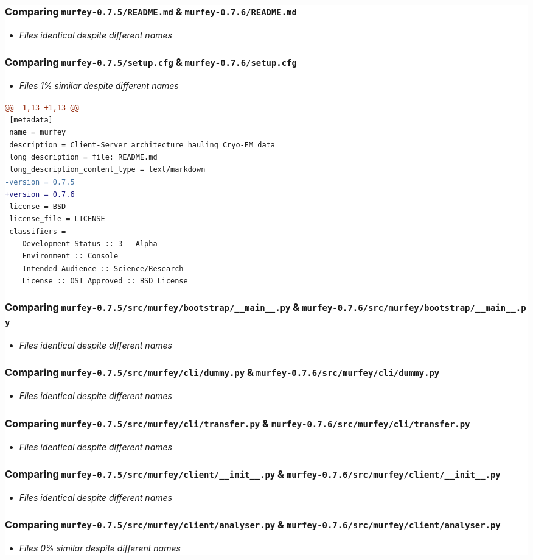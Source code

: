 ### Comparing `murfey-0.7.5/README.md` & `murfey-0.7.6/README.md`

 * *Files identical despite different names*

### Comparing `murfey-0.7.5/setup.cfg` & `murfey-0.7.6/setup.cfg`

 * *Files 1% similar despite different names*

```diff
@@ -1,13 +1,13 @@
 [metadata]
 name = murfey
 description = Client-Server architecture hauling Cryo-EM data
 long_description = file: README.md
 long_description_content_type = text/markdown
-version = 0.7.5
+version = 0.7.6
 license = BSD
 license_file = LICENSE
 classifiers = 
 	Development Status :: 3 - Alpha
 	Environment :: Console
 	Intended Audience :: Science/Research
 	License :: OSI Approved :: BSD License
```

### Comparing `murfey-0.7.5/src/murfey/bootstrap/__main__.py` & `murfey-0.7.6/src/murfey/bootstrap/__main__.py`

 * *Files identical despite different names*

### Comparing `murfey-0.7.5/src/murfey/cli/dummy.py` & `murfey-0.7.6/src/murfey/cli/dummy.py`

 * *Files identical despite different names*

### Comparing `murfey-0.7.5/src/murfey/cli/transfer.py` & `murfey-0.7.6/src/murfey/cli/transfer.py`

 * *Files identical despite different names*

### Comparing `murfey-0.7.5/src/murfey/client/__init__.py` & `murfey-0.7.6/src/murfey/client/__init__.py`

 * *Files identical despite different names*

### Comparing `murfey-0.7.5/src/murfey/client/analyser.py` & `murfey-0.7.6/src/murfey/client/analyser.py`

 * *Files 0% similar despite different names*
